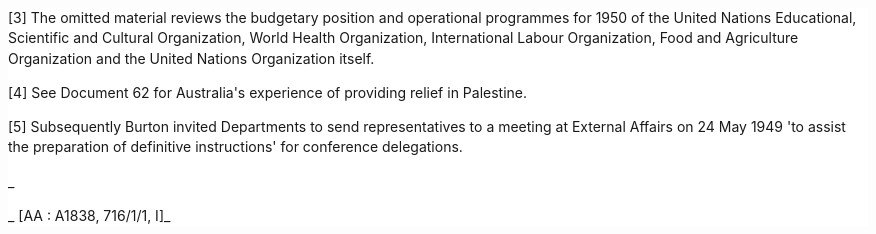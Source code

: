 [3] The omitted material reviews the budgetary position and operational programmes for 1950 of the United Nations Educational, Scientific and Cultural Organization, World Health Organization, International Labour Organization, Food and Agriculture Organization and the United Nations Organization itself.

[4] See Document 62 for Australia's experience of providing relief in Palestine.

[5] Subsequently Burton invited Departments to send representatives to a meeting at External Affairs on 24 May 1949 'to assist the preparation of definitive instructions' for conference delegations.

_

_ [AA : A1838, 716/1/1, I]_
